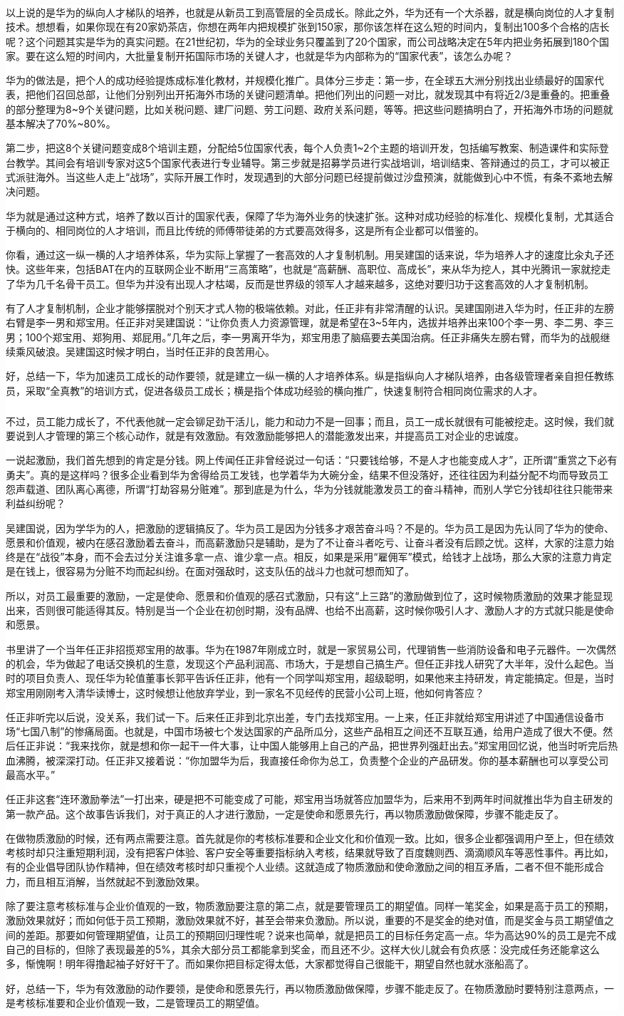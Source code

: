 以上说的是华为的纵向人才梯队的培养，也就是从新员工到高管层的全员成长。除此之外，华为还有一个大杀器，就是横向岗位的人才复制技术。想想看，如果你现在有20家奶茶店，你想在两年内把规模扩张到150家，那你该怎样在这么短的时间内，复制出100多个合格的店长呢？这个问题其实是华为的真实问题。在21世纪初，华为的全球业务只覆盖到了20个国家，而公司战略决定在5年内把业务拓展到180个国家。要在这么短的时间内，大批量复制开拓国际市场的关键人才，也就是华为内部称为的“国家代表”，该怎么办呢？

华为的做法是，把个人的成功经验提炼成标准化教材，并规模化推广。具体分三步走：第一步，在全球五大洲分别找出业绩最好的国家代表，把他们召回总部，让他们分别列出开拓海外市场的关键问题清单。把他们列出的问题一对比，就发现其中有将近2/3是重叠的。把重叠的部分整理为8~9个关键问题，比如关税问题、建厂问题、劳工问题、政府关系问题，等等。把这些问题搞明白了，开拓海外市场的问题就基本解决了70%~80%。

第二步，把这8个关键问题变成8个培训主题，分配给5位国家代表，每个人负责1~2个主题的培训开发，包括编写教案、制造课件和实际登台教学。其间会有培训专家对这5个国家代表进行专业辅导。第三步就是招募学员进行实战培训，培训结束、答辩通过的员工，才可以被正式派驻海外。当这些人走上“战场”，实际开展工作时，发现遇到的大部分问题已经提前做过沙盘预演，就能做到心中不慌，有条不紊地去解决问题。

华为就是通过这种方式，培养了数以百计的国家代表，保障了华为海外业务的快速扩张。这种对成功经验的标准化、规模化复制，尤其适合于横向的、相同岗位的人才培训，而且比传统的师傅带徒弟的方式要高效得多，这是所有企业都可以借鉴的。 

你看，通过这一纵一横的人才培养体系，华为实际上掌握了一套高效的人才复制机制。用吴建国的话来说，华为培养人才的速度比汆丸子还快。这些年来，包括BAT在内的互联网企业不断用“三高策略”，也就是“高薪酬、高职位、高成长”，来从华为挖人，其中光腾讯一家就挖走了华为几千名骨干员工。但华为并没有出现人才枯竭，反而是世界级的领军人才越来越多，这绝对要归功于这套高效的人才复制机制。

有了人才复制机制，企业才能够摆脱对个别天才式人物的极端依赖。对此，任正非有非常清醒的认识。吴建国刚进入华为时，任正非的左膀右臂是李一男和郑宝用。任正非对吴建国说：“让你负责人力资源管理，就是希望在3~5年内，选拔并培养出来100个李一男、李二男、李三男；100个郑宝用、郑狗用、郑屁用。”几年之后，李一男离开华为，郑宝用患了脑癌要去美国治病。任正非痛失左膀右臂，而华为的战舰继续乘风破浪。吴建国这时候才明白，当时任正非的良苦用心。

好，总结一下，华为加速员工成长的动作要领，就是建立一纵一横的人才培养体系。纵是指纵向人才梯队培养，由各级管理者亲自担任教练员，采取“全真教”的培训方式，促进各级员工成长；横是指个体成功经验的横向推广，快速复制符合相同岗位需求的人才。

###    



不过，员工能力成长了，不代表他就一定会铆足劲干活儿，能力和动力不是一回事；而且，员工一成长就很有可能被挖走。这时候，我们就要说到人才管理的第三个核心动作，就是有效激励。有效激励能够把人的潜能激发出来，并提高员工对企业的忠诚度。

一说起激励，我们首先想到的肯定是分钱。网上传闻任正非曾经说过一句话：“只要钱给够，不是人才也能变成人才”，正所谓“重赏之下必有勇夫”。真的是这样吗？很多企业看到华为舍得给员工发钱，也学着华为大碗分金，结果不但没落好，还往往因为利益分配不均而导致员工怨声载道、团队离心离德，所谓“打劫容易分赃难”。那到底是为什么，华为分钱就能激发员工的奋斗精神，而别人学它分钱却往往只能带来利益纠纷呢？

吴建国说，因为学华为的人，把激励的逻辑搞反了。华为员工是因为分钱多才艰苦奋斗吗？不是的。华为员工是因为先认同了华为的使命、愿景和价值观，被内在感召激励着去奋斗，而高薪激励只是辅助，是为了不让奋斗者吃亏、让奋斗者没有后顾之忧。这样，大家的注意力始终是在“战役”本身，而不会去过分关注谁多拿一点、谁少拿一点。相反，如果是采用“雇佣军”模式，给钱才上战场，那么大家的注意力肯定是在钱上，很容易为分赃不均而起纠纷。在面对强敌时，这支队伍的战斗力也就可想而知了。

所以，对员工最重要的激励，一定是使命、愿景和价值观的感召式激励，只有这“上三路”的激励做到位了，这时候物质激励的效果才能显现出来，否则很可能适得其反。特别是当一个企业在初创时期，没有品牌、也给不出高薪，这时候你吸引人才、激励人才的方式就只能是使命和愿景。

书里讲了一个当年任正非招揽郑宝用的故事。华为在1987年刚成立时，就是一家贸易公司，代理销售一些消防设备和电子元器件。一次偶然的机会，华为做起了电话交换机的生意，发现这个产品利润高、市场大，于是想自己搞生产。但任正非找人研究了大半年，没什么起色。当时的项目负责人、现任华为轮值董事长郭平告诉任正非，他有一个同学叫郑宝用，超级聪明，如果他来主持研发，肯定能搞定。但是，当时郑宝用刚刚考入清华读博士，这时候想让他放弃学业，到一家名不见经传的民营小公司上班，他如何肯答应？

任正非听完以后说，没关系，我们试一下。后来任正非到北京出差，专门去找郑宝用。一上来，任正非就给郑宝用讲述了中国通信设备市场“七国八制”的惨痛局面。也就是，中国市场被七个发达国家的产品所瓜分，这些产品相互之间还不互联互通，给用户造成了很大不便。然后任正非说：“我来找你，就是想和你一起干一件大事，让中国人能够用上自己的产品，把世界列强赶出去。”郑宝用回忆说，他当时听完后热血沸腾，被深深打动。任正非又接着说：“你加盟华为后，我直接任命你为总工，负责整个企业的产品研发。你的基本薪酬也可以享受公司最高水平。”

任正非这套“连环激励拳法”一打出来，硬是把不可能变成了可能，郑宝用当场就答应加盟华为，后来用不到两年时间就推出华为自主研发的第一款产品。这个故事告诉我们，对于真正的人才进行激励，一定是使命和愿景先行，再以物质激励做保障，步骤不能走反了。

在做物质激励的时候，还有两点需要注意。首先就是你的考核标准要和企业文化和价值观一致。比如，很多企业都强调用户至上，但在绩效考核时却只注重短期利润，没有把客户体验、客户安全等重要指标纳入考核，结果就导致了百度魏则西、滴滴顺风车等恶性事件。再比如，有的企业倡导团队协作精神，但在绩效考核时却只重视个人业绩。这就造成了物质激励和使命激励之间的相互矛盾，二者不但不能形成合力，而且相互消解，当然就起不到激励效果。

除了要注意考核标准与企业价值观的一致，物质激励要注意的第二点，就是要管理员工的期望值。同样一笔奖金，如果是高于员工的预期，激励效果就好；而如何低于员工预期，激励效果就不好，甚至会带来负激励。所以说，重要的不是奖金的绝对值，而是奖金与员工期望值之间的差距。那要如何管理期望值，让员工的预期回归理性呢？说来也简单，就是把员工的目标任务定高一点。华为高达90%的员工是完不成自己的目标的，但除了表现最差的5%，其余大部分员工都能拿到奖金，而且还不少。这样大伙儿就会有负疚感：没完成任务还能拿这么多，惭愧啊！明年得撸起袖子好好干了。而如果你把目标定得太低，大家都觉得自己很能干，期望自然也就水涨船高了。

好，总结一下，华为有效激励的动作要领，是使命和愿景先行，再以物质激励做保障，步骤不能走反了。在物质激励时要特别注意两点，一是考核标准要和企业价值观一致，二是管理员工的期望值。
